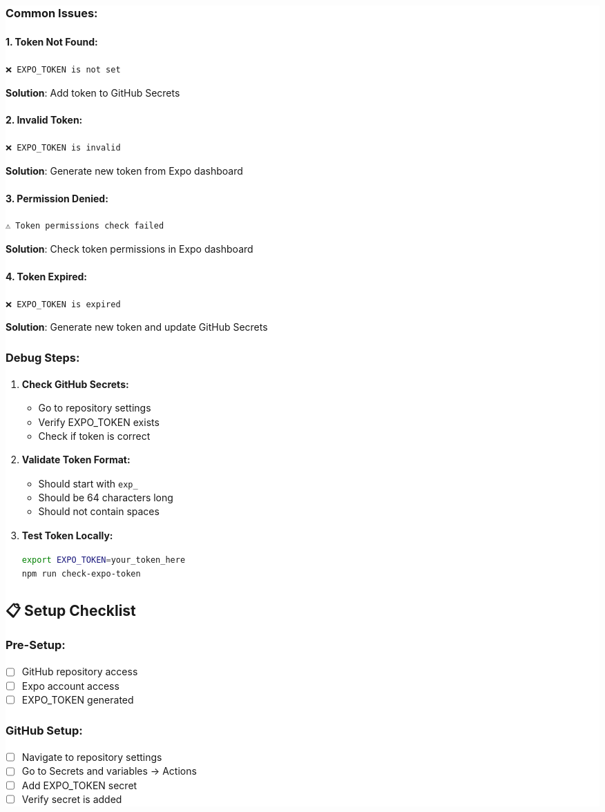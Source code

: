 ### **Common Issues:**

#### **1. Token Not Found:**
```
❌ EXPO_TOKEN is not set
```
**Solution**: Add token to GitHub Secrets

#### **2. Invalid Token:**
```
❌ EXPO_TOKEN is invalid
```
**Solution**: Generate new token from Expo dashboard

#### **3. Permission Denied:**
```
⚠️ Token permissions check failed
```
**Solution**: Check token permissions in Expo dashboard

#### **4. Token Expired:**
```
❌ EXPO_TOKEN is expired
```
**Solution**: Generate new token and update GitHub Secrets

### **Debug Steps:**

1. **Check GitHub Secrets:**
   - Go to repository settings
   - Verify EXPO_TOKEN exists
   - Check if token is correct

2. **Validate Token Format:**
   - Should start with `exp_`
   - Should be 64 characters long
   - Should not contain spaces

3. **Test Token Locally:**
   ```bash
   export EXPO_TOKEN=your_token_here
   npm run check-expo-token
   ```

## 📋 Setup Checklist

### **Pre-Setup:**
- [ ] GitHub repository access
- [ ] Expo account access
- [ ] EXPO_TOKEN generated

### **GitHub Setup:**
- [ ] Navigate to repository settings
- [ ] Go to Secrets and variables → Actions
- [ ] Add EXPO_TOKEN secret
- [ ] Verify secret is added
